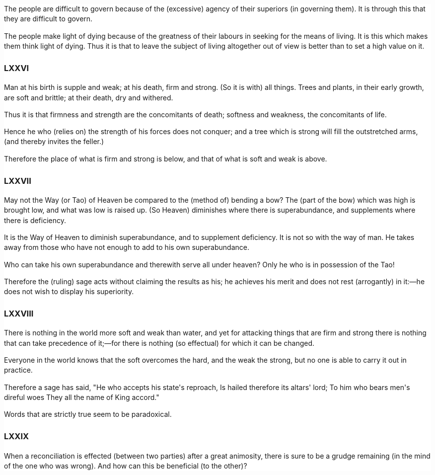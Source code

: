 The people are difficult to govern because of the (excessive) agency of their superiors (in governing them). It is through this that they are difficult to govern.

The people make light of dying because of the greatness of their labours in seeking for the means of living. It is this which makes them think light of dying. Thus it is that to leave the subject of living altogether out of view is better than to set a high value on it.

### LXXVI

Man at his birth is supple and weak; at his death, firm and strong. (So it is with) all things. Trees and plants, in their early growth, are soft and brittle; at their death, dry and withered.

Thus it is that firmness and strength are the concomitants of death; softness and weakness, the concomitants of life.

Hence he who (relies on) the strength of his forces does not conquer; and a tree which is strong will fill the outstretched arms, (and thereby invites the feller.)

Therefore the place of what is firm and strong is below, and that of what is soft and weak is above.

### LXXVII

May not the Way (or Tao) of Heaven be compared to the (method of) bending a bow? The (part of the bow) which was high is brought low, and what was low is raised up. (So Heaven) diminishes where there is superabundance, and supplements where there is deficiency.

It is the Way of Heaven to diminish superabundance, and to supplement deficiency. It is not so with the way of man. He takes away from those who have not enough to add to his own superabundance.

Who can take his own superabundance and therewith serve all under heaven? Only he who is in possession of the Tao!

Therefore the (ruling) sage acts without claiming the results as his; he achieves his merit and does not rest (arrogantly) in it:﻿—he does not wish to display his superiority.

### LXXVIII

There is nothing in the world more soft and weak than water, and yet for attacking things that are firm and strong there is nothing that can take precedence of it;﻿—for there is nothing (so effectual) for which it can be changed.

Everyone in the world knows that the soft overcomes the hard, and the weak the strong, but no one is able to carry it out in practice.

Therefore a sage has said,
"He who accepts his state's reproach,
Is hailed therefore its altars' lord;
To him who bears men's direful woes
They all the name of King accord."

Words that are strictly true seem to be paradoxical.

### LXXIX

When a reconciliation is effected (between two parties) after a great animosity, there is sure to be a grudge remaining (in the mind of the one who was wrong). And how can this be beneficial (to the other)?
